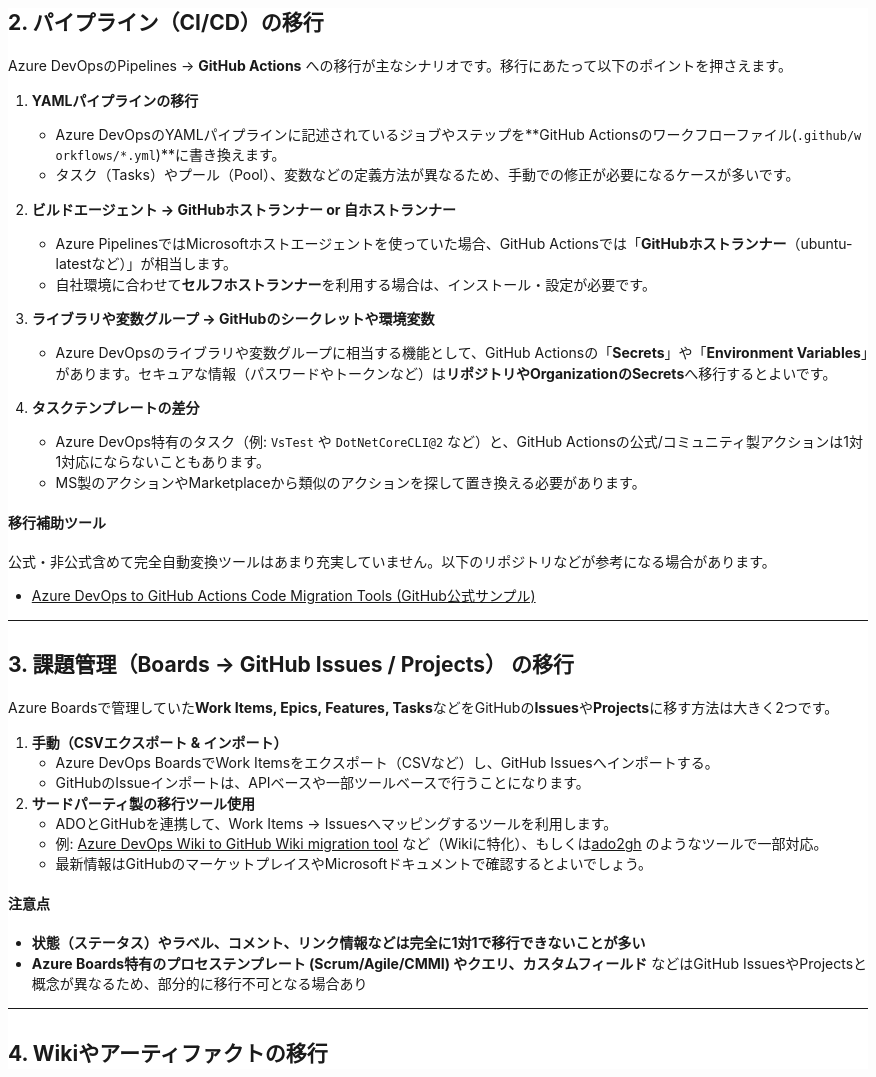 
## 2. パイプライン（CI/CD）の移行

Azure DevOpsのPipelines → **GitHub Actions** への移行が主なシナリオです。移行にあたって以下のポイントを押さえます。

1. **YAMLパイプラインの移行**  
   - Azure DevOpsのYAMLパイプラインに記述されているジョブやステップを**GitHub Actionsのワークフローファイル(`.github/workflows/*.yml`)**に書き換えます。  
   - タスク（Tasks）やプール（Pool）、変数などの定義方法が異なるため、手動での修正が必要になるケースが多いです。

2. **ビルドエージェント → GitHubホストランナー or 自ホストランナー**  
   - Azure PipelinesではMicrosoftホストエージェントを使っていた場合、GitHub Actionsでは「**GitHubホストランナー**（ubuntu-latestなど）」が相当します。  
   - 自社環境に合わせて**セルフホストランナー**を利用する場合は、インストール・設定が必要です。

3. **ライブラリや変数グループ → GitHubのシークレットや環境変数**  
   - Azure DevOpsのライブラリや変数グループに相当する機能として、GitHub Actionsの「**Secrets**」や「**Environment Variables**」があります。セキュアな情報（パスワードやトークンなど）は**リポジトリやOrganizationのSecrets**へ移行するとよいです。

4. **タスクテンプレートの差分**  
   - Azure DevOps特有のタスク（例: `VsTest` や `DotNetCoreCLI@2` など）と、GitHub Actionsの公式/コミュニティ製アクションは1対1対応にならないこともあります。  
   - MS製のアクションやMarketplaceから類似のアクションを探して置き換える必要があります。

#### 移行補助ツール
公式・非公式含めて完全自動変換ツールはあまり充実していません。以下のリポジトリなどが参考になる場合があります。  
- [Azure DevOps to GitHub Actions Code Migration Tools (GitHub公式サンプル)](https://github.com/github/azuredevops-actions-migration)

---

## 3. 課題管理（Boards → GitHub Issues / Projects） の移行

Azure Boardsで管理していた**Work Items, Epics, Features, Tasks**などをGitHubの**Issues**や**Projects**に移す方法は大きく2つです。

1. **手動（CSVエクスポート & インポート）**  
   - Azure DevOps BoardsでWork Itemsをエクスポート（CSVなど）し、GitHub Issuesへインポートする。  
   - GitHubのIssueインポートは、APIベースや一部ツールベースで行うことになります。
2. **サードパーティ製の移行ツール使用**  
   - ADOとGitHubを連携して、Work Items → Issuesへマッピングするツールを利用します。  
   - 例: [Azure DevOps Wiki to GitHub Wiki migration tool](https://github.com/bastienwirtz/azure-wiki-to-md) など（Wikiに特化）、もしくは[ado2gh](https://github.com/Microsoft/azure-devops-migration-tools) のようなツールで一部対応。  
   - 最新情報はGitHubのマーケットプレイスやMicrosoftドキュメントで確認するとよいでしょう。

#### 注意点
- **状態（ステータス）やラベル、コメント、リンク情報などは完全に1対1で移行できないことが多い**  
- **Azure Boards特有のプロセステンプレート (Scrum/Agile/CMMI) やクエリ、カスタムフィールド** などはGitHub IssuesやProjectsと概念が異なるため、部分的に移行不可となる場合あり

---

## 4. Wikiやアーティファクトの移行
